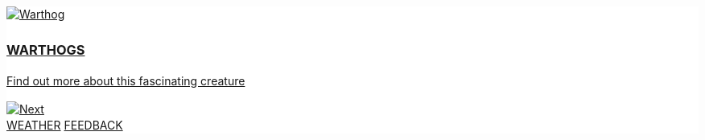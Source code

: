   <a class="info-box" href="details/warthogs.html">
    <img src="https://upload.wikimedia.org/wikipedia/commons/b/b7/Phacochoerus_aethiopicus.jpg" alt="Warthog">
    <div class="info-text">
      <h3>WARTHOGS</h3>
      <p>Find out more about this fascinating creature</p>
    </div>
    <img class="right" src="https://upload.wikimedia.org/wikipedia/commons/7/70/Arrow_right_font_awesome.svg" alt="Next">
  </a>
</div>

<div id="tabs-bottom">
  <a href="#">WEATHER</a>
  <a href="#">FEEDBACK</a>
</div>

</body>
</html>
